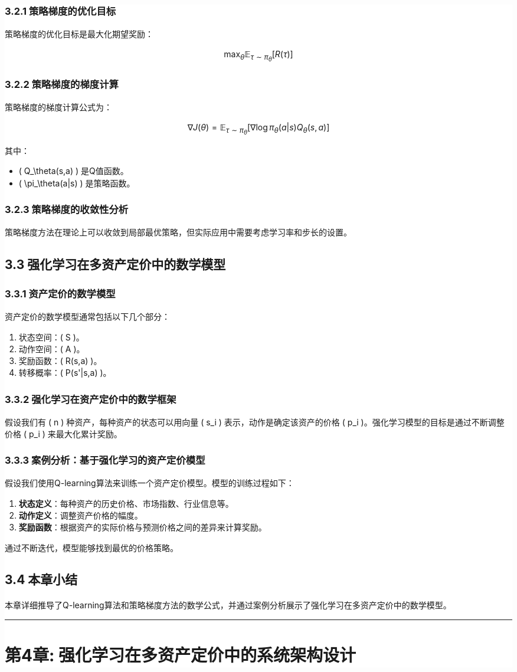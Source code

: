 ### 3.2.1 策略梯度的优化目标

策略梯度的优化目标是最大化期望奖励：

$$ \max_{\theta} \mathbb{E}_{\tau \sim \pi_\theta} [ R(\tau) ] $$

### 3.2.2 策略梯度的梯度计算

策略梯度的梯度计算公式为：

$$ \nabla J(\theta) = \mathbb{E}_{\tau \sim \pi_\theta} [ \nabla \log \pi_\theta(a|s) Q_\theta(s,a) ] $$

其中：
- \( Q_\theta(s,a) \) 是Q值函数。
- \( \pi_\theta(a|s) \) 是策略函数。

### 3.2.3 策略梯度的收敛性分析

策略梯度方法在理论上可以收敛到局部最优策略，但实际应用中需要考虑学习率和步长的设置。

## 3.3 强化学习在多资产定价中的数学模型

### 3.3.1 资产定价的数学模型

资产定价的数学模型通常包括以下几个部分：
1. 状态空间：\( S \)。
2. 动作空间：\( A \)。
3. 奖励函数：\( R(s,a) \)。
4. 转移概率：\( P(s'|s,a) \)。

### 3.3.2 强化学习在资产定价中的数学框架

假设我们有 \( n \) 种资产，每种资产的状态可以用向量 \( s_i \) 表示，动作是确定该资产的价格 \( p_i \)。强化学习模型的目标是通过不断调整价格 \( p_i \) 来最大化累计奖励。

### 3.3.3 案例分析：基于强化学习的资产定价模型

假设我们使用Q-learning算法来训练一个资产定价模型。模型的训练过程如下：

1. **状态定义**：每种资产的历史价格、市场指数、行业信息等。
2. **动作定义**：调整资产价格的幅度。
3. **奖励函数**：根据资产的实际价格与预测价格之间的差异来计算奖励。

通过不断迭代，模型能够找到最优的价格策略。

## 3.4 本章小结

本章详细推导了Q-learning算法和策略梯度方法的数学公式，并通过案例分析展示了强化学习在多资产定价中的数学模型。

---

# 第4章: 强化学习在多资产定价中的系统架构设计
